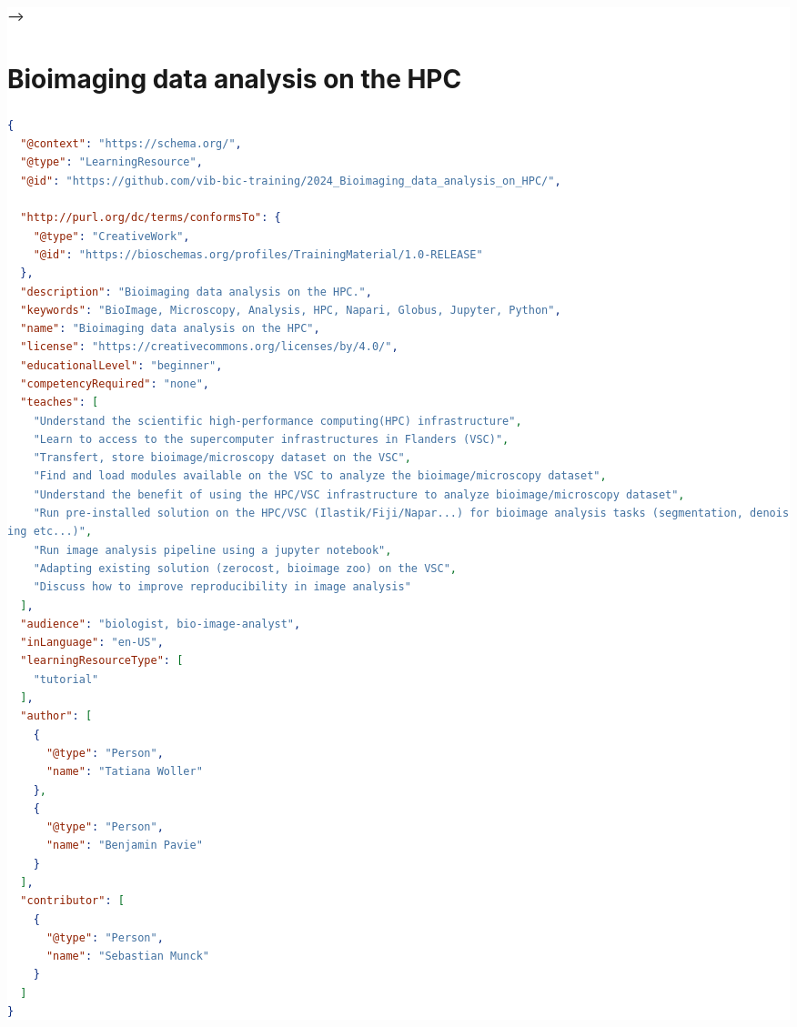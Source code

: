 
-->

# Bioimaging data analysis on the HPC

```json   @JSONLD
{
  "@context": "https://schema.org/",
  "@type": "LearningResource",
  "@id": "https://github.com/vib-bic-training/2024_Bioimaging_data_analysis_on_HPC/",

  "http://purl.org/dc/terms/conformsTo": {
    "@type": "CreativeWork",
    "@id": "https://bioschemas.org/profiles/TrainingMaterial/1.0-RELEASE"
  },
  "description": "Bioimaging data analysis on the HPC.",
  "keywords": "BioImage, Microscopy, Analysis, HPC, Napari, Globus, Jupyter, Python",
  "name": "Bioimaging data analysis on the HPC",
  "license": "https://creativecommons.org/licenses/by/4.0/",
  "educationalLevel": "beginner",
  "competencyRequired": "none",
  "teaches": [
    "Understand the scientific high-performance computing(HPC) infrastructure",
    "Learn to access to the supercomputer infrastructures in Flanders (VSC)",
    "Transfert, store bioimage/microscopy dataset on the VSC",
    "Find and load modules available on the VSC to analyze the bioimage/microscopy dataset",
    "Understand the benefit of using the HPC/VSC infrastructure to analyze bioimage/microscopy dataset",
    "Run pre-installed solution on the HPC/VSC (Ilastik/Fiji/Napar...) for bioimage analysis tasks (segmentation, denoising etc...)",
    "Run image analysis pipeline using a jupyter notebook",
    "Adapting existing solution (zerocost, bioimage zoo) on the VSC",
    "Discuss how to improve reproducibility in image analysis"
  ],
  "audience": "biologist, bio-image-analyst",
  "inLanguage": "en-US",
  "learningResourceType": [
    "tutorial"
  ],
  "author": [
    {
      "@type": "Person",
      "name": "Tatiana Woller" 
    },
    {
      "@type": "Person",
      "name": "Benjamin Pavie"
    }
  ],
  "contributor": [
    {
      "@type": "Person",
      "name": "Sebastian Munck"
    }
  ]
}
```
